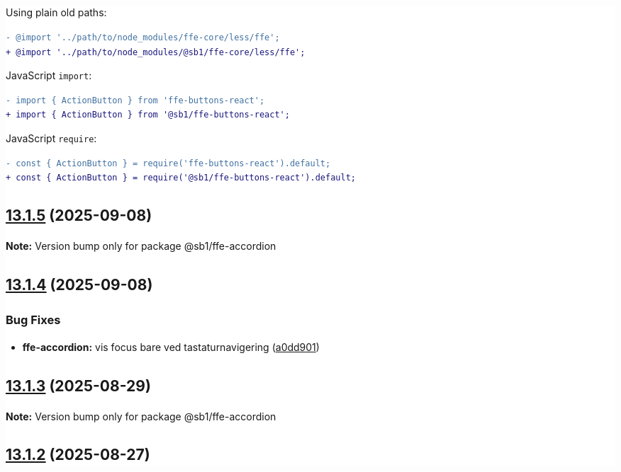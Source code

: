 Using plain old paths:

```diff
- @import '../path/to/node_modules/ffe-core/less/ffe';
+ @import '../path/to/node_modules/@sb1/ffe-core/less/ffe';
```

JavaScript `import`:

```diff
- import { ActionButton } from 'ffe-buttons-react';
+ import { ActionButton } from '@sb1/ffe-buttons-react';
```

JavaScript `require`:

```diff
- const { ActionButton } = require('ffe-buttons-react').default;
+ const { ActionButton } = require('@sb1/ffe-buttons-react').default;
```

[1]: https://docs.npmjs.com/misc/scope
[2]: https://docs.npmjs.com/getting-started/scoped-packages
[3]: https://github.com/sparebank1/designsystem/tags





## [13.1.5](https://github.com/SpareBank1/designsystem/compare/@sb1/ffe-accordion@13.1.4...@sb1/ffe-accordion@13.1.5) (2025-09-08)

**Note:** Version bump only for package @sb1/ffe-accordion





## [13.1.4](https://github.com/SpareBank1/designsystem/compare/@sb1/ffe-accordion@13.1.3...@sb1/ffe-accordion@13.1.4) (2025-09-08)


### Bug Fixes

* **ffe-accordion:** vis focus bare ved tastaturnavigering ([a0dd901](https://github.com/SpareBank1/designsystem/commit/a0dd901b000f11af8854b6c914d253567eea38e6))





## [13.1.3](https://github.com/SpareBank1/designsystem/compare/@sb1/ffe-accordion@13.1.2...@sb1/ffe-accordion@13.1.3) (2025-08-29)

**Note:** Version bump only for package @sb1/ffe-accordion





## [13.1.2](https://github.com/SpareBank1/designsystem/compare/@sb1/ffe-accordion@13.1.1...@sb1/ffe-accordion@13.1.2) (2025-08-27)
